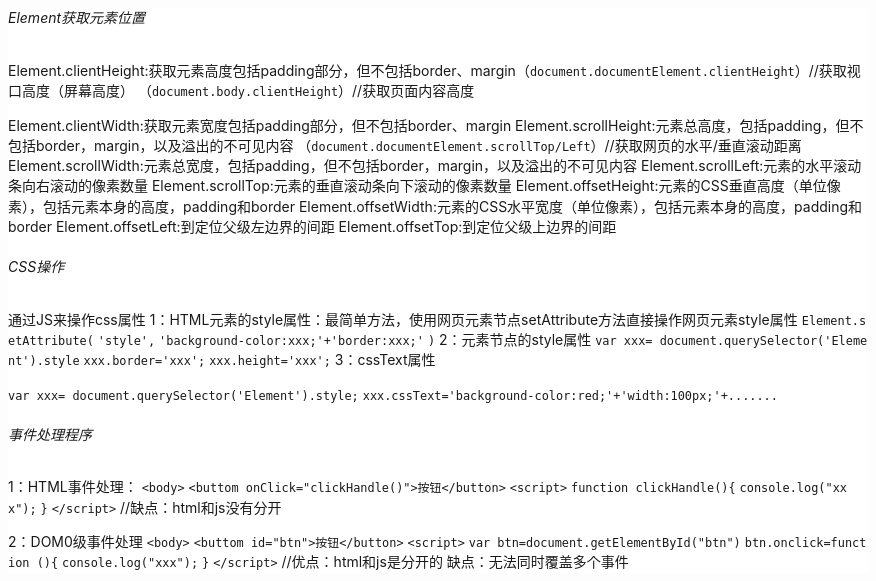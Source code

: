 ###### Element获取元素位置
Element.clientHeight:获取元素高度包括padding部分，但不包括border、margin（`document.documentElement.clientHeight`）//获取视口高度（屏幕高度）
（`document.body.clientHeight`）//获取页面内容高度

Element.clientWidth:获取元素宽度包括padding部分，但不包括border、margin
Element.scrollHeight:元素总高度，包括padding，但不包括border，margin，以及溢出的不可见内容
（`document.documentElement.scrollTop/Left`）//获取网页的水平/垂直滚动距离
Element.scrollWidth:元素总宽度，包括padding，但不包括border，margin，以及溢出的不可见内容
Element.scrollLeft:元素的水平滚动条向右滚动的像素数量
Element.scrollTop:元素的垂直滚动条向下滚动的像素数量
Element.offsetHeight:元素的CSS垂直高度（单位像素），包括元素本身的高度，padding和border
Element.offsetWidth:元素的CSS水平宽度（单位像素），包括元素本身的高度，padding和border
Element.offsetLeft:到定位父级左边界的间距
Element.offsetTop:到定位父级上边界的间距
 

###### CSS操作
通过JS来操作css属性
1：HTML元素的style属性：最简单方法，使用网页元素节点setAttribute方法直接操作网页元素style属性
`Element.setAttribute(`
`'style',`
`'background-color:xxx;'+'border:xxx;'`
`)`
2：元素节点的style属性
`var xxx= document.querySelector('Element').style`
`xxx.border='xxx';`
`xxx.height='xxx';`
3：cssText属性

`var xxx= document.querySelector('Element').style;`
`xxx.cssText='background-color:red;'+'width:100px;'+.......`

###### 事件处理程序
1：HTML事件处理：
`<body>`
`<buttom onClick="clickHandle()">按钮</button>`
`<script>`
    `function clickHandle(){`
    `console.log("xxx");`
    `}`
`</script>`
//缺点：html和js没有分开

2：DOM0级事件处理
`<body>`
`<buttom id="btn">按钮</button>`
`<script>`
	 `var btn=document.getElementById("btn")`
	 `btn.onclick=function (){`
    `console.log("xxx");`
    `}`
`</script>`
//优点：html和js是分开的  缺点：无法同时覆盖多个事件
